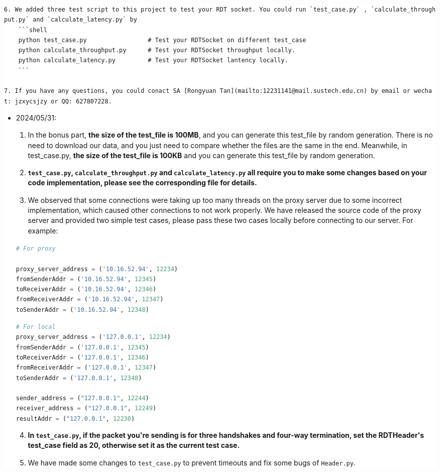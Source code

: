     6. We added three test script to this project to test your RDT socket. You could run `test_case.py` , `calculate_throughput.py` and `calculate_latency.py` by
        ```shell
        python test_case.py                 # Test your RDTSocket on different test_case
        python calculate_throughput.py      # Test your RDTSocket throughput locally.
        python calculate_latency.py         # Test your RDTSocket lantency locally.
        ``` 

    7. If you have any questions, you could conact SA [Rongyuan Tan](mailto:12231141@mail.sustech.edu.cn) by email or wechat: jzxycsjzy or QQ: 627807228.
- 2024/05/31:

    1. In the bonus part, **the size of the test_file is 100MB**, and you can generate this test_file by random generation. There is no need to download our data, and you just need to compare whether the files are the same in the end. Meanwhile, in test_case.py, **the size of the test_file is 100KB** and you can generate this test_file by random generation.

    2. **`test_case.py`, `calculate_throughput.py` and  `calculate_latency.py` all require you to make some changes based on your code implementation, please see the corresponding file for details.**

    3. We observed that some connections were taking up too many threads on the proxy server due to some incorrect implementation, which caused other connections to not work properly. We have released the source code of the proxy server and provided two simple test cases, please pass these two cases locally before connecting to our server.
    For example:
    ```python
    # For proxy

    proxy_server_address = ('10.16.52.94', 12234)   
    fromSenderAddr = ('10.16.52.94', 12345)         
    toReceiverAddr = ('10.16.52.94', 12346)         
    fromReceiverAddr = ('10.16.52.94', 12347)      
    toSenderAddr = ('10.16.52.94', 12348)           

    ```
    ```python
    # For local 
    proxy_server_address = ('127.0.0.1', 12234)
    fromSenderAddr = ('127.0.0.1', 12345)
    toReceiverAddr = ('127.0.0.1', 12346)
    fromReceiverAddr = ('127.0.0.1', 12347)
    toSenderAddr = ('127.0.0.1', 12348)

    sender_address = ("127.0.0.1", 12244)
    receiver_address = ("127.0.0.1", 12249)
    resultAddr = ("127.0.0.1", 12230)
    ```

    4. **In `test_case.py`, if the packet you're sending is for three handshakes and four-way termination, set the RDTHeader's test_case field as 20, otherwise set it as the current test case.**

    5. We have made some changes to `test_case.py` to prevent timeouts and fix some bugs of `Header.py`.



